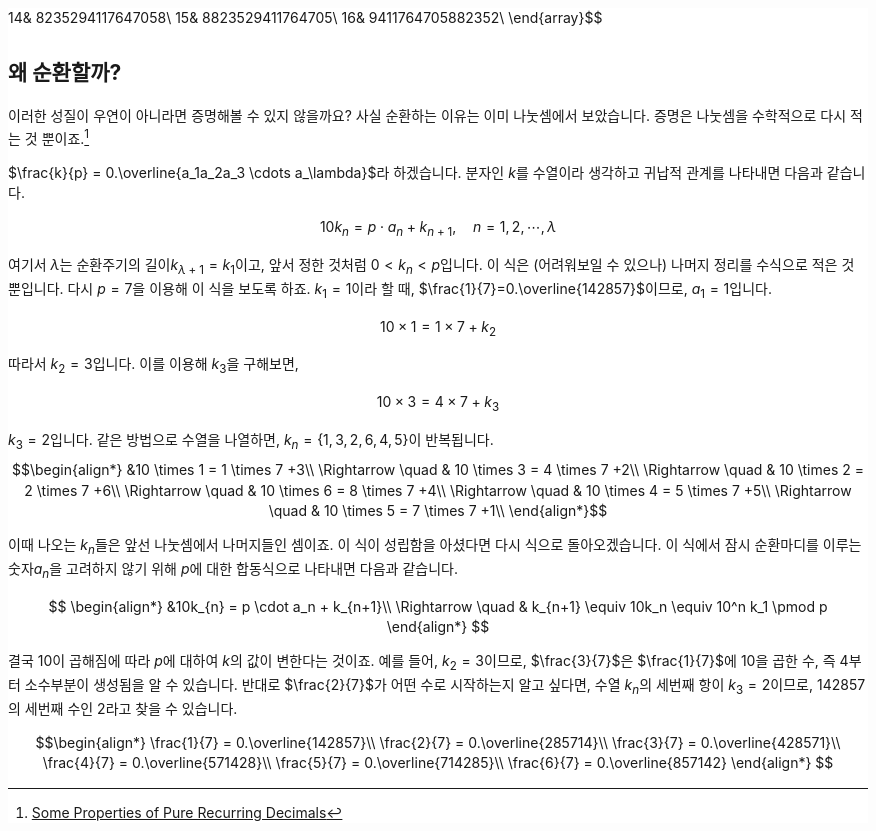 14& 8235294117647058\\
15& 8823529411764705\\
16& 9411764705882352\\
\end{array}$$

## 왜 순환할까?
이러한 성질이 우연이 아니라면 증명해볼 수 있지 않을까요? 사실 순환하는 이유는 이미 나눗셈에서 보았습니다. 증명은 나눗셈을 수학적으로 다시 적는 것 뿐이죠.[^2]

$\frac{k}{p} = 0.\overline{a_1a_2a_3 \cdots a_\lambda}$라 하겠습니다. 분자인 $k$를 수열이라 생각하고 귀납적 관계를 나타내면 다음과 같습니다.

$$
10k_{n} = p \cdot a_n + k_{n+1}, \quad n= 1, 2, \cdots, \lambda
$$

여기서  $\lambda$는 순환주기의 길이$k_{\lambda+1} = k_1$이고, 앞서 정한 것처럼 $0 < k_n < p$입니다. 이 식은 (어려워보일 수 있으나) 나머지 정리를 수식으로 적은 것 뿐입니다. 다시 $p=7$을 이용해 이 식을 보도록 하죠. $k_1=1$이라 할 때, $\frac{1}{7}=0.\overline{142857}$이므로, $a_1=1$입니다. 

$$10 \times 1 = 1 \times 7 + k_2$$

따라서 $k_2=3$입니다. 이를 이용해 $k_3$을 구해보면,

$$10 \times3=4\times7+k_3$$

$k_3=2$입니다. 같은 방법으로 수열을 나열하면, $k_n =\{1, 3,2,6,4,5\}$이 반복됩니다.
$$\begin{align*}
&10 \times 1 = 1 \times 7 +3\\
\Rightarrow \quad & 10 \times 3 = 4 \times 7 +2\\
\Rightarrow \quad & 10 \times 2 = 2 \times 7 +6\\
\Rightarrow \quad & 10 \times 6 = 8 \times 7 +4\\
\Rightarrow \quad & 10 \times 4 = 5 \times 7 +5\\
\Rightarrow \quad & 10 \times 5 = 7 \times 7 +1\\
\end{align*}$$

이때 나오는 $k_n$들은 앞선 나눗셈에서 나머지들인 셈이죠. 이 식이 성립함을 아셨다면 다시 식으로 돌아오겠습니다. 이 식에서 잠시 순환마디를 이루는 숫자$a_n$을 고려하지 않기 위해 $p$에 대한 합동식으로 나타내면 다음과 같습니다.

$$
\begin{align*}
&10k_{n} = p \cdot a_n + k_{n+1}\\
\Rightarrow \quad & k_{n+1} \equiv 10k_n \equiv 10^n k_1 \pmod p 
\end{align*}
$$

결국 $10$이 곱해짐에 따라 $p$에 대하여 $k$의 값이 변한다는 것이죠. 예를 들어, $k_2=3$이므로, $\frac{3}{7}$은 $\frac{1}{7}$에 $10$을 곱한 수, 즉 $4$부터 소수부분이 생성됨을 알 수 있습니다. 반대로 $\frac{2}{7}$가 어떤 수로 시작하는지 알고 싶다면, 수열 $k_n$의 세번째 항이 $k_3=2$이므로, $142857$의 세번째 수인 $2$라고 찾을 수 있습니다. 

$$\begin{align*}
\frac{1}{7} = 0.\overline{142857}\\
\frac{2}{7} = 0.\overline{285714}\\
\frac{3}{7} = 0.\overline{428571}\\
\frac{4}{7} = 0.\overline{571428}\\
\frac{5}{7} = 0.\overline{714285}\\
\frac{6}{7} = 0.\overline{857142}
\end{align*}
$$


[^1]: [The Alluring Lore of Cyclic Numbers](https://doi.org/10.2307/3026586)
[^2]: [Some Properties of Pure Recurring Decimals](https://doi.org/10.2307/3609818)